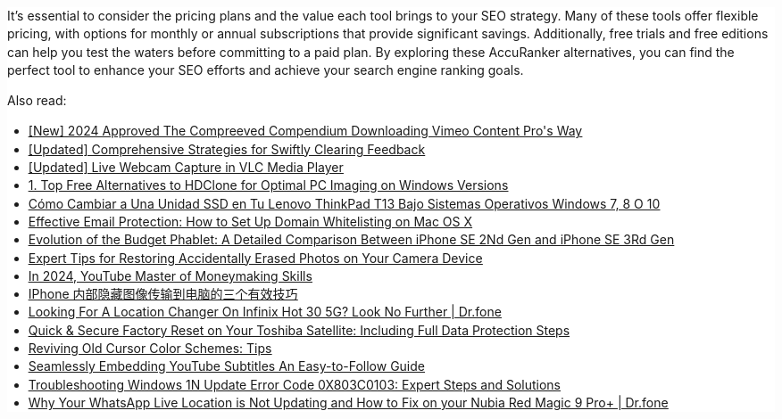 It’s essential to consider the pricing plans and the value each tool brings to your SEO strategy. Many of these tools offer flexible pricing, with options for monthly or annual subscriptions that provide significant savings. Additionally, free trials and free editions can help you test the waters before committing to a paid plan. By exploring these AccuRanker alternatives, you can find the perfect tool to enhance your SEO efforts and achieve your search engine ranking goals.

<ins class="adsbygoogle"
     style="display:block"
     data-ad-format="autorelaxed"
     data-ad-client="ca-pub-7571918770474297"
     data-ad-slot="1223367746"></ins>

<ins class="adsbygoogle"
     style="display:block"
     data-ad-client="ca-pub-7571918770474297"
     data-ad-slot="8358498916"
     data-ad-format="auto"
     data-full-width-responsive="true"></ins>

<span class="atpl-alsoreadstyle">Also read:</span>
<div><ul>
<li><a href="https://vimeo-videos.techidaily.com/new-2024-approved-the-compreeved-compendium-downloading-vimeo-content-pros-way/"><u>[New] 2024 Approved The Compreeved Compendium Downloading Vimeo Content Pro's Way</u></a></li>
<li><a href="https://youtube-sure.techidaily.com/ed-comprehensive-strategies-for-swiftly-clearing-feedback/"><u>[Updated] Comprehensive Strategies for Swiftly Clearing Feedback</u></a></li>
<li><a href="https://screen-capture.techidaily.com/updated-live-webcam-capture-in-vlc-media-player/"><u>[Updated] Live Webcam Capture in VLC Media Player</u></a></li>
<li><a href="https://win-deluxe.techidaily.com/1-top-free-alternatives-to-hdclone-for-optimal-pc-imaging-on-windows-versions/"><u>1. Top Free Alternatives to HDClone for Optimal PC Imaging on Windows Versions</u></a></li>
<li><a href="https://win-deluxe.techidaily.com/como-cambiar-a-una-unidad-ssd-en-tu-lenovo-thinkpad-t13-bajo-sistemas-operativos-windows-7-8-o-10/"><u>Cómo Cambiar a Una Unidad SSD en Tu Lenovo ThinkPad T13 Bajo Sistemas Operativos Windows 7, 8 O 10</u></a></li>
<li><a href="https://techno-recovery.techidaily.com/effective-email-protection-how-to-set-up-domain-whitelisting-on-mac-os-x/"><u>Effective Email Protection: How to Set Up Domain Whitelisting on Mac OS X</u></a></li>
<li><a href="https://win-deluxe.techidaily.com/evolution-of-the-budget-phablet-a-detailed-comparison-between-iphone-se-2nd-gen-and-iphone-se-3rd-gen/"><u>Evolution of the Budget Phablet: A Detailed Comparison Between iPhone SE 2Nd Gen and iPhone SE 3Rd Gen</u></a></li>
<li><a href="https://win-deluxe.techidaily.com/expert-tips-for-restoring-accidentally-erased-photos-on-your-camera-device/"><u>Expert Tips for Restoring Accidentally Erased Photos on Your Camera Device</u></a></li>
<li><a href="https://youtube-tips.techidaily.com/24-youtube-master-of-moneymaking-skills/"><u>In 2024, YouTube Master of Moneymaking Skills</u></a></li>
<li><a href="https://win-deluxe.techidaily.com/1728467784330-iphone/"><u>IPhone 内部隐藏图像传输到电脑的三个有效技巧</u></a></li>
<li><a href="https://fake-location.techidaily.com/looking-for-a-location-changer-on-infinix-hot-30-5g-look-no-further-drfone-by-drfone-virtual-android/"><u>Looking For A Location Changer On Infinix Hot 30 5G? Look No Further | Dr.fone</u></a></li>
<li><a href="https://win-deluxe.techidaily.com/quick-and-secure-factory-reset-on-your-toshiba-satellite-including-full-data-protection-steps/"><u>Quick & Secure Factory Reset on Your Toshiba Satellite: Including Full Data Protection Steps</u></a></li>
<li><a href="https://win11-tips.techidaily.com/reviving-old-cursor-color-schemes-tips/"><u>Reviving Old Cursor Color Schemes: Tips</u></a></li>
<li><a href="https://youtube-videos.techidaily.com/seamlessly-embedding-youtube-subtitles-an-easy-to-follow-guide/"><u>Seamlessly Embedding YouTube Subtitles An Easy-to-Follow Guide</u></a></li>
<li><a href="https://win-deluxe.techidaily.com/troubleshooting-windows-1n-update-error-code-0x803c0103-expert-steps-and-solutions/"><u>Troubleshooting Windows 1N Update Error Code 0X803C0103: Expert Steps and Solutions</u></a></li>
<li><a href="https://location-social.techidaily.com/why-your-whatsapp-live-location-is-not-updating-and-how-to-fix-on-your-nubia-red-magic-9-proplus-drfone-by-drfone-virtual-android/"><u>Why Your WhatsApp Live Location is Not Updating and How to Fix on your Nubia Red Magic 9 Pro+ | Dr.fone</u></a></li>